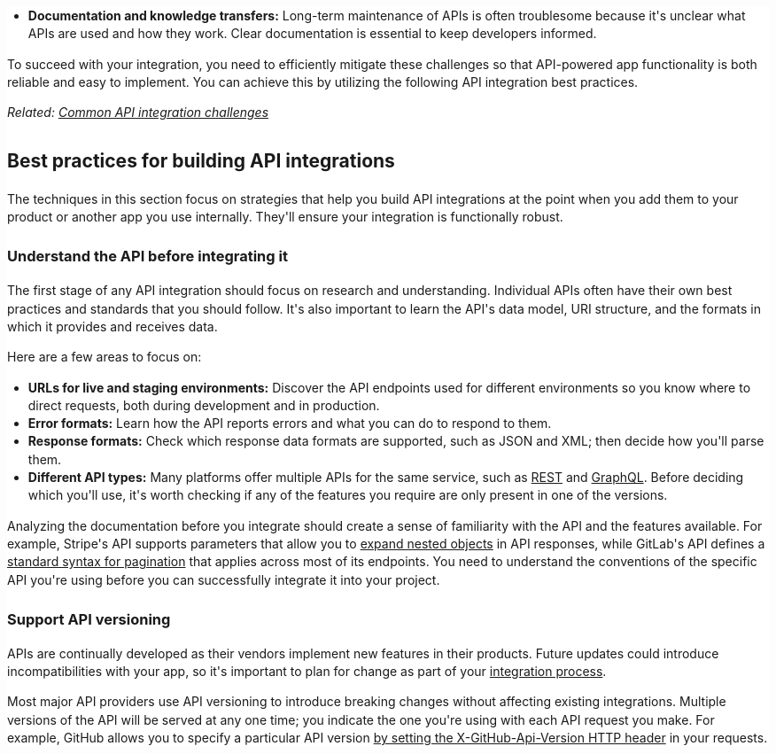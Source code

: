 - **Documentation and knowledge transfers:** Long-term maintenance of APIs is often troublesome because it's unclear what APIs are used and how they work. Clear documentation is essential to keep developers informed.

To succeed with your integration, you need to efficiently mitigate these challenges so that API-powered app functionality is both reliable and easy to implement. You can achieve this by utilizing the following API integration best practices.

_Related:_ [_Common API integration challenges_](https://www.merge.dev/blog/api-integration-challenges)

## Best practices for building API integrations

The techniques in this section focus on strategies that help you build API integrations at the point when you add them to your product or another app you use internally. They'll ensure your integration is functionally robust.

### Understand the API before integrating it

The first stage of any API integration should focus on research and understanding. Individual APIs often have their own best practices and standards that you should follow. It's also important to learn the API's data model, URI structure, and the formats in which it provides and receives data.

Here are a few areas to focus on:

- **URLs for live and staging environments:** Discover the API endpoints used for different environments so you know where to direct requests, both during development and in production.
- **Error formats:** Learn how the API reports errors and what you can do to respond to them.
- **Response formats:** Check which response data formats are supported, such as JSON and XML; then decide how you'll parse them.
- **Different API types:** Many platforms offer multiple APIs for the same service, such as [REST](https://www.redhat.com/en/topics/api/what-is-a-rest-api) and [GraphQL](https://graphql.org/). Before deciding which you'll use, it's worth checking if any of the features you require are only present in one of the versions.

Analyzing the documentation before you integrate should create a sense of familiarity with the API and the features available. For example, Stripe's API supports parameters that allow you to [expand nested objects](https://stripe.com/docs/api/expanding_objects) in API responses, while GitLab's API defines a [standard syntax for pagination](https://docs.gitlab.com/ee/api/rest/#pagination) that applies across most of its endpoints. You need to understand the conventions of the specific API you're using before you can successfully integrate it into your project.

### Support API versioning

APIs are continually developed as their vendors implement new features in their products. Future updates could introduce incompatibilities with your app, so it's important to plan for change as part of your [integration process](https://www.merge.dev/blog/api-integration-process).

Most major API providers use API versioning to introduce breaking changes without affecting existing integrations. Multiple versions of the API will be served at any one time; you indicate the one you're using with each API request you make. For example, GitHub allows you to specify a particular API version [by setting the X-GitHub-Api-Version HTTP header](https://docs.github.com/en/rest/overview/api-versions) in your requests.
